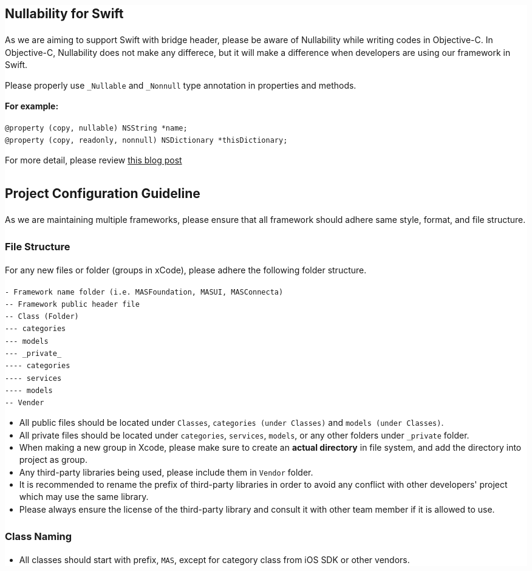 ## Nullability for Swift

As we are aiming to support Swift with bridge header, please be aware of Nullability while writing codes in Objective-C.  In Objective-C, Nullability does not make any differece, but it will make a difference when developers are using our framework in Swift.

Please properly use `_Nullable` and `_Nonnull` type annotation in properties and methods.

**For example:**

```objc
@property (copy, nullable) NSString *name;
@property (copy, readonly, nonnull) NSDictionary *thisDictionary;
```

For more detail, please review [this blog post](https://developer.apple.com/swift/blog/?id=25)

## Project Configuration Guideline

As we are maintaining multiple frameworks, please ensure that all framework should adhere same style, format, and file structure.

### File Structure

For any new files or folder (groups in xCode), please adhere the following folder structure.

```objc
- Framework name folder (i.e. MASFoundation, MASUI, MASConnecta)
-- Framework public header file
-- Class (Folder)
--- categories
--- models
--- _private_
---- categories
---- services
---- models
-- Vender
```

* All public files should be located under `Classes`, `categories (under Classes)` and `models (under Classes)`.
* All private files should be located under `categories`, `services`, `models`, or any other folders under `_private` folder.
* When making a new group in Xcode, please make sure to create an **actual directory** in file system, and add the directory into project as group.
* Any third-party libraries being used, please include them in `Vendor` folder.
* It is recommended to rename the prefix of third-party libraries in order to avoid any conflict with other developers' project which may use the same library.
* Please always ensure the license of the third-party library and consult it with other team member if it is allowed to use.

### Class Naming


* All classes should start with prefix, `MAS`, except for category class from iOS SDK or other vendors.
